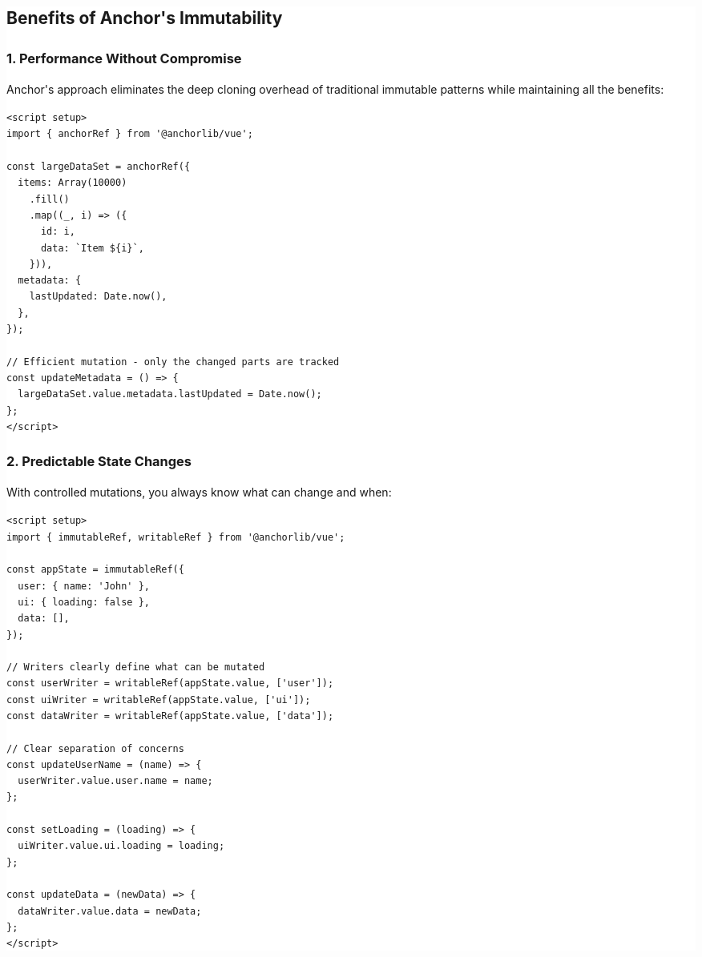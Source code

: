## Benefits of Anchor's Immutability

### 1. Performance Without Compromise

Anchor's approach eliminates the deep cloning overhead of traditional immutable patterns while maintaining all the benefits:

```vue
<script setup>
import { anchorRef } from '@anchorlib/vue';

const largeDataSet = anchorRef({
  items: Array(10000)
    .fill()
    .map((_, i) => ({
      id: i,
      data: `Item ${i}`,
    })),
  metadata: {
    lastUpdated: Date.now(),
  },
});

// Efficient mutation - only the changed parts are tracked
const updateMetadata = () => {
  largeDataSet.value.metadata.lastUpdated = Date.now();
};
</script>
```

### 2. Predictable State Changes

With controlled mutations, you always know what can change and when:

```vue
<script setup>
import { immutableRef, writableRef } from '@anchorlib/vue';

const appState = immutableRef({
  user: { name: 'John' },
  ui: { loading: false },
  data: [],
});

// Writers clearly define what can be mutated
const userWriter = writableRef(appState.value, ['user']);
const uiWriter = writableRef(appState.value, ['ui']);
const dataWriter = writableRef(appState.value, ['data']);

// Clear separation of concerns
const updateUserName = (name) => {
  userWriter.value.user.name = name;
};

const setLoading = (loading) => {
  uiWriter.value.ui.loading = loading;
};

const updateData = (newData) => {
  dataWriter.value.data = newData;
};
</script>
```
